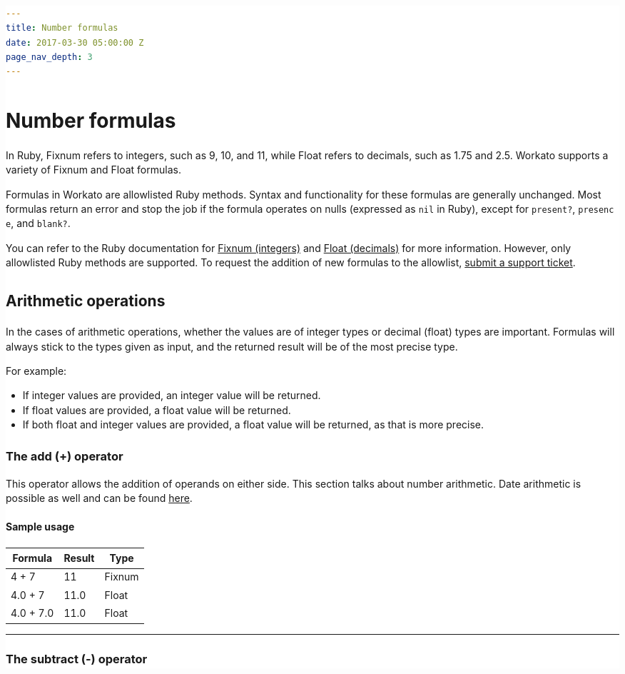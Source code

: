 ```yaml
---
title: Number formulas
date: 2017-03-30 05:00:00 Z
page_nav_depth: 3
---
```


# Number formulas
In Ruby, Fixnum refers to integers, such as 9, 10, and 11, while Float refers to decimals, such as 1.75 and 2.5. Workato supports a variety of Fixnum and Float formulas.

Formulas in Workato are allowlisted Ruby methods. Syntax and functionality for these formulas are generally unchanged. Most formulas return an error and stop the job if the formula operates on nulls (expressed as `nil` in Ruby), except for `present?`, `presence`, and `blank?`.

You can refer to the Ruby documentation for [Fixnum (integers)](http://ruby-doc.org/core-2.3.3/Fixnum.html) and [Float (decimals)](http://ruby-doc.org/core-2.3.3/Float.html) for more information. However, only allowlisted Ruby methods are supported. To request the addition of new formulas to the allowlist, [submit a support ticket](https://support.workato.com/en/support/tickets/new).

## Arithmetic operations
In the cases of arithmetic operations, whether the values are of integer types or decimal (float) types are important. Formulas will always stick to the types given as input, and the returned result will be of the most precise type.

For example:
- If integer values are provided, an integer value will be returned.
- If float values are provided, a float value will be returned.
- If both float and integer values are provided, a float value will be returned, as that is more precise.

### The add (+) operator

This operator allows the addition of operands on either side. This section talks about number arithmetic. Date arithmetic is possible as well and can be found [here](/formulas/date-formulas.md#date-arithmetic).

#### Sample usage
| Formula    | Result | Type   |
| ----------- | ------ | ------ |
| 4 + 7     | 11     | Fixnum |
| 4.0 + 7   | 11.0   | Float  |
| 4.0 + 7.0 | 11.0   | Float  |

---

### The subtract (-) operator

